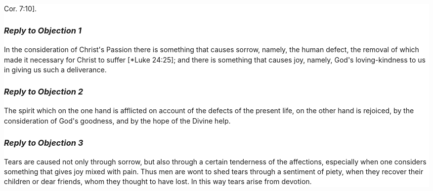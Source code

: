 Cor. 7:10].

### *Reply to Objection 1*
In the consideration of Christ's Passion there is
something that causes sorrow, namely, the human defect, the removal
of which made it necessary for Christ to suffer [*Luke 24:25]; and
there is something that causes joy, namely, God's loving-kindness to
us in giving us such a deliverance.

### *Reply to Objection 2*
The spirit which on the one hand is afflicted on
account of the defects of the present life, on the other hand is
rejoiced, by the consideration of God's goodness, and by the hope of
the Divine help.

### *Reply to Objection 3*
Tears are caused not only through sorrow, but also
through a certain tenderness of the affections, especially when one
considers something that gives joy mixed with pain. Thus men are wont
to shed tears through a sentiment of piety, when they recover their
children or dear friends, whom they thought to have lost. In this way
tears arise from devotion.

